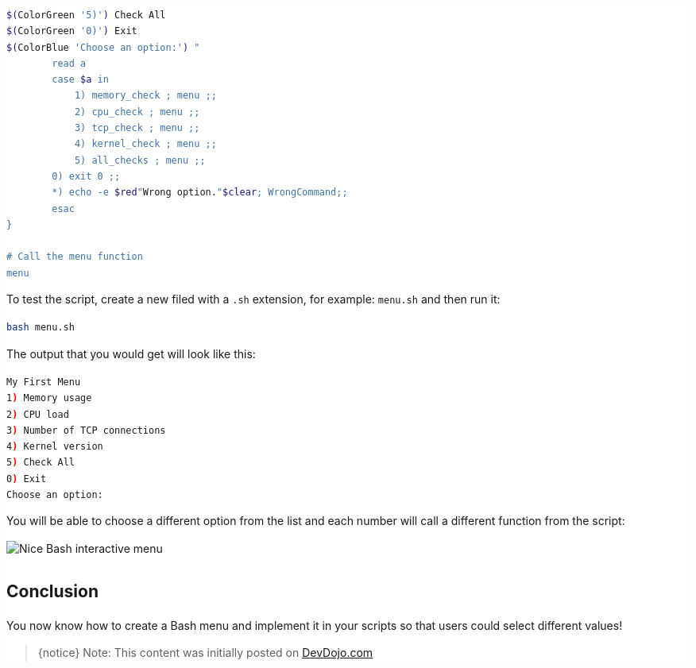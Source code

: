 ```bash
$(ColorGreen '5)') Check All
$(ColorGreen '0)') Exit
$(ColorBlue 'Choose an option:') "
        read a
        case $a in
	        1) memory_check ; menu ;;
	        2) cpu_check ; menu ;;
	        3) tcp_check ; menu ;;
	        4) kernel_check ; menu ;;
	        5) all_checks ; menu ;;
		0) exit 0 ;;
		*) echo -e $red"Wrong option."$clear; WrongCommand;;
        esac
}

# Call the menu function
menu
```

To test the script, create a new filed with a `.sh` extension, for example: `menu.sh` and then run it:

```bash
bash menu.sh
```

The output that you would get will look like this:

```bash
My First Menu
1) Memory usage
2) CPU load
3) Number of TCP connections
4) Kernel version
5) Check All
0) Exit
Choose an option:
```

You will be able to choose a different option from the list and each number will call a different function from the script:

![Nice Bash interactive menu](https://imgur.com/8EgxX4m.png)

## Conclusion

You now know how to create a Bash menu and implement it in your scripts so that users could select different values!

>{notice} Note: This content was initially posted on [DevDojo.com](https://devdojo.com/bobbyiliev/how-to-work-with-json-in-bash-using-jq)